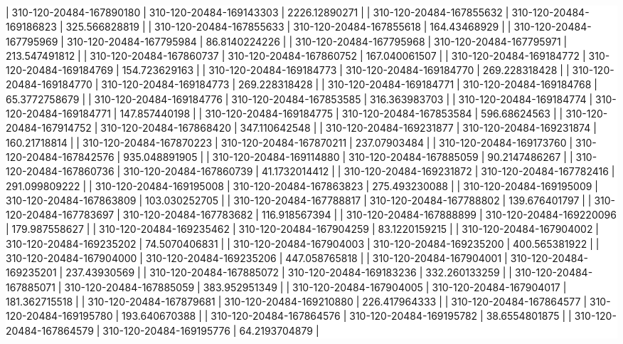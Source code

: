 | 310-120-20484-167890180 | 310-120-20484-169143303 | 2226.12890271 |
| 310-120-20484-167855632 | 310-120-20484-169186823 | 325.566828819 |
| 310-120-20484-167855633 | 310-120-20484-167855618 | 164.43468929 |
| 310-120-20484-167795969 | 310-120-20484-167795984 | 86.8140224226 |
| 310-120-20484-167795968 | 310-120-20484-167795971 | 213.547491812 |
| 310-120-20484-167860737 | 310-120-20484-167860752 | 167.040061507 |
| 310-120-20484-169184772 | 310-120-20484-169184769 | 154.723629163 |
| 310-120-20484-169184773 | 310-120-20484-169184770 | 269.228318428 |
| 310-120-20484-169184770 | 310-120-20484-169184773 | 269.228318428 |
| 310-120-20484-169184771 | 310-120-20484-169184768 | 65.3772758679 |
| 310-120-20484-169184776 | 310-120-20484-167853585 | 316.363983703 |
| 310-120-20484-169184774 | 310-120-20484-169184771 | 147.857440198 |
| 310-120-20484-169184775 | 310-120-20484-167853584 | 596.68624563 |
| 310-120-20484-167914752 | 310-120-20484-167868420 | 347.110642548 |
| 310-120-20484-169231877 | 310-120-20484-169231874 | 160.21718814 |
| 310-120-20484-167870223 | 310-120-20484-167870211 | 237.07903484 |
| 310-120-20484-169173760 | 310-120-20484-167842576 | 935.048891905 |
| 310-120-20484-169114880 | 310-120-20484-167885059 | 90.2147486267 |
| 310-120-20484-167860736 | 310-120-20484-167860739 | 41.1732014412 |
| 310-120-20484-169231872 | 310-120-20484-167782416 | 291.099809222 |
| 310-120-20484-169195008 | 310-120-20484-167863823 | 275.493230088 |
| 310-120-20484-169195009 | 310-120-20484-167863809 | 103.030252705 |
| 310-120-20484-167788817 | 310-120-20484-167788802 | 139.676401797 |
| 310-120-20484-167783697 | 310-120-20484-167783682 | 116.918567394 |
| 310-120-20484-167888899 | 310-120-20484-169220096 | 179.987558627 |
| 310-120-20484-169235462 | 310-120-20484-167904259 | 83.1220159215 |
| 310-120-20484-167904002 | 310-120-20484-169235202 | 74.5070406831 |
| 310-120-20484-167904003 | 310-120-20484-169235200 | 400.565381922 |
| 310-120-20484-167904000 | 310-120-20484-169235206 | 447.058765818 |
| 310-120-20484-167904001 | 310-120-20484-169235201 | 237.43930569 |
| 310-120-20484-167885072 | 310-120-20484-169183236 | 332.260133259 |
| 310-120-20484-167885071 | 310-120-20484-167885059 | 383.952951349 |
| 310-120-20484-167904005 | 310-120-20484-167904017 | 181.362715518 |
| 310-120-20484-167879681 | 310-120-20484-169210880 | 226.417964333 |
| 310-120-20484-167864577 | 310-120-20484-169195780 | 193.640670388 |
| 310-120-20484-167864576 | 310-120-20484-169195782 | 38.6554801875 |
| 310-120-20484-167864579 | 310-120-20484-169195776 | 64.2193704879 |